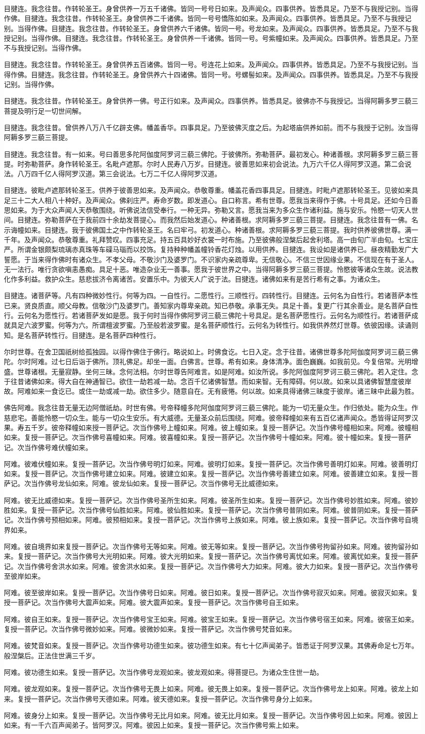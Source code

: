目揵连。我念往昔。作转轮圣王。身曾供养一万五千诸佛。皆同一号号日如来。及声闻众。四事供养。皆悉具足。乃至不与我授记别。当得作佛。目揵连。我念往昔。作转轮圣王。身曾供养二千诸佛。皆同一号号憍陈如如来。及声闻众。四事供养。皆悉具足。乃至不与我授记别。当得作佛。目揵连。我念往昔。作转轮圣王。身曾供养六千诸佛。皆同一号。号龙如来。及声闻众。四事供养。皆悉具足。乃至不与我授记别。当得作佛。目揵连。我念往昔。作转轮圣王。身曾供养一千诸佛。皆同一号。号紫幢如来。及声闻众。四事供养。皆悉具足。乃至不与我授记别。当得作佛。  

目揵连。我念往昔。作转轮圣王。身曾供养五百诸佛。皆同一号。号连花上如来。及声闻众。四事供养。皆悉具足。乃至不与我授记别。当得作佛。目揵连。我念往昔。作转轮圣王。身曾供养六十四诸佛。皆同一号。号螺髻如来。及声闻众。四事供养。皆悉具足。乃至不与我授记别。当得作佛。  

目揵连。我念往昔。作转轮圣王。身曾供养一佛。号正行如来。及声闻众。四事供养。皆悉具足。彼佛亦不与我授记。当得阿耨多罗三藐三菩提及明行足一切世间解。  

目揵连。我念往昔。曾供养八万八千亿辟支佛。幡盖香华。四事具足。乃至彼佛灭度之后。为起塔庙供养如前。而不与我授于记别。汝当得阿耨多罗三藐三菩提。  

目揵连。我念往昔。有一如来。号曰善思多陀阿伽度阿罗诃三藐三佛陀。于彼佛所。弥勒菩萨。最初发心。种诸善根。求阿耨多罗三藐三菩提。时弥勒菩萨。身作转轮圣王。名毗卢遮那。尔时人民寿八万岁。目揵连。彼善思如来初会说法。九万六千亿人得阿罗汉道。第二会说法。八万四千亿人得阿罗汉道。第三会说法。七万二千亿人得阿罗汉道。  

目揵连。彼毗卢遮那转轮圣王。供养于彼善思如来。及声闻众。恭敬尊重。幡盖花香四事具足。目揵连。时毗卢遮那转轮圣王。见彼如来具足三十二大人相八十种好。及声闻众。佛刹庄严。寿命岁数。即发道心。自口称言。希有世尊。愿我当来得作于佛。十号具足。还如今日善思如来。为于大众声闻人天恭敬围绕。听佛说法信受奉行。一种无异。弥勒又言。愿我当来为多众生作诸利益。施与安乐。怜愍一切天人世间。目揵连。弥勒菩萨在于我前四十余劫发菩提心。而我然后始发道心。种诸善根。求阿耨多罗三藐三菩提。目揵连。我念往昔有一佛。名示诲幢如来。目揵连。我于彼佛国土之中作转轮圣王。名曰牢弓。初发道心。种诸善根。求阿耨多罗三藐三菩提。我时供养彼佛世尊。满一千年。及声闻众。恭敬尊重。礼拜赞叹。四事充足。持五百具妙好衣裳一时布施。乃至彼佛般涅槃后起舍利塔。高一由旬广半由旬。七宝庄严。所谓金银颇梨琉璃赤真珠等车磲马瑙而以挍饰。复持种种幡盖幢铃香花灯烛。以用供养。目揵连。我设如是诸供养已。昼夜精勤发广大誓愿。于当来得作佛时有诸众生。不孝父母。不敬沙门及婆罗门。不识家内亲疏尊卑。无信敬心。不信三世因缘业果。不信现在有于圣人。无一法行。唯行贪欲嗔恚愚痴。具足十恶。唯造杂业无一善事。愿我于彼世界之中。当得阿耨多罗三藐三菩提。怜愍彼等诸众生故。说法教化作多利益。救护众生。慈悲拔济令离诸苦。安置乐中。为彼天人广说于法。目揵连。诸佛如来有是苦行希有之事。为诸众生。  

目揵连。诸菩萨等。凡有四种微妙性行。何等为四。一自性行。二愿性行。三顺性行。四转性行。目揵连。云何名为自性行。若诸菩萨本性已来。贤良质直。顺父母教。信敬沙门及婆罗门。善知家内尊卑亲疏。知已恭敬。承事无失。具足十善。复更广行其余善业。是名菩萨自性行。云何名为愿性行。若诸菩萨发如是愿。我于何时当得作佛阿罗诃三藐三佛陀十号具足。是名菩萨愿性行。云何名为顺性行。若诸菩萨成就具足六波罗蜜。何等为六。所谓檀波罗蜜。乃至般若波罗蜜。是名菩萨顺性行。云何名为转性行。如我供养然灯世尊。依彼因缘。读诵则知。是名菩萨转性行。目揵连。是名菩萨四种性行。  

尔时世尊。在舍卫国祇树给孤独园。以得作佛住于佛行。略说如上。时佛食讫。七日入定。念于往昔。诸佛世尊多陀阿伽度阿罗诃三藐三佛陀。尔时阿难。过七日后诣于佛所。顶礼佛足。却坐一面。白佛言。世尊。希有如来。身体清净。面色巍巍。如我前见。今复倍常。光明增盛。世尊诸根。无量寂静。坐何三昧。念何法相。尔时世尊告阿难言。如是阿难。如汝所说。多陀阿伽度阿罗诃三藐三佛陀。若入定住。念于往昔诸佛如来。得大自在神通智已。欲住一劫若减一劫。念百千亿诸佛智慧。而如来智。无有障碍。何以故。如来以具诸佛智慧度彼岸故。阿难如来一食讫已。或住一劫或减一劫。欲住多少。随意自在。无有疲惓。何以故。如来具得诸佛三昧度于彼岸。诸三昧中此最为胜。  

佛告阿难。我念往昔无量无边阿僧祇劫。时世有佛。号帝释幢多陀阿伽度阿罗诃三藐三佛陀。能为一切无量众生。作归依处。能为众生。作慈悲宅。善能怜愍一切众生。能与一切众生安乐。有大威德。无量圣众前后围绕。阿难。彼帝释幢如来有五百亿诸声闻众。悉皆得证阿罗汉果。寿五千岁。彼帝释幢如来授一菩萨记。次当作佛号上幢如来。阿难。彼上幢如来。复授一菩萨记。次当作佛号幢相如来。阿难。彼幢相如来。复授一菩萨记。次当作佛号喜幢如来。阿难。彼喜幢如来。复授一菩萨记。次当作佛号十幢如来。阿难。彼十幢如来。复授一菩萨记。次当作佛号难伏幢如来。  

阿难。彼难伏幢如来。复授一菩萨记。次当作佛号明灯如来。阿难。彼明灯如来。复授一菩萨记。次当作佛号善明灯如来。阿难。彼善明灯如来。复授一菩萨记。次当作佛号建立如来。阿难。彼建立如来。复授一菩萨记。次当作佛号善建立如来。阿难。彼善建立如来。复授一菩萨记。次当作佛号龙仙如来。阿难。彼龙仙如来。复授一菩萨记。次当作佛号无比威德如来。  

阿难。彼无比威德如来。复授一菩萨记。次当作佛号圣所生如来。阿难。彼圣所生如来。复授一菩萨记。次当作佛号妙胜如来。阿难。彼妙胜如来。复授一菩萨记。次当作佛号仙胜如来。阿难。彼仙胜如来。复授一菩萨记。次当作佛号普阴如来。阿难。彼普阴如来。复授一菩萨记。次当作佛号预相如来。阿难。彼预相如来。复授一菩萨记。次当作佛号上族如来。阿难。彼上族如来。复授一菩萨记。次当作佛号自境界如来。  

阿难。彼自境界如来复授一菩萨记。次当作佛号无等如来。阿难。彼无等如来。复授一菩萨记。次当作佛号拘留孙如来。阿难。彼拘留孙如来。复授一菩萨记。次当作佛号大光明如来。阿难。彼大光明如来。复授一菩萨记。次当作佛号离忧如来。阿难。彼离忧如来。复授一菩萨记。次当作佛号舍洪水如来。阿难。彼舍洪水如来。复授一菩萨记。次当作佛号大力如来。阿难。彼大力如来。复授一菩萨记。次当作佛号至彼岸如来。  

阿难。彼至彼岸如来。复授一菩萨记。次当作佛号日如来。阿难。彼日如来。复授一菩萨记。次当作佛号寂灭如来。阿难。彼寂灭如来。复授一菩萨记。次当作佛号大震声如来。阿难。彼大震声如来。复授一菩萨记。次当作佛号自王如来。  

阿难。彼自王如来。复授一菩萨记。次当作佛号宝王如来。阿难。彼宝王如来。复授一菩萨记。次当作佛号宿王如来。阿难。彼宿王如来。复授一菩萨记。次当作佛号微妙如来。阿难。彼微妙如来。复授一菩萨记。次当作佛号梵音如来。  

阿难。彼梵音如来。复授一菩萨记。次当作佛号功德生如来。彼功德生如来。有七十亿声闻弟子。皆悉证于阿罗汉果。其佛寿命足七万年。般涅槃后。正法住世满三千岁。  

阿难。彼功德生如来。复授一菩萨记。次当作佛号龙观如来。彼龙观如来。得菩提已。为诸众生住世一劫。  

阿难。彼龙观如来。复授一菩萨记。次当作佛号无畏上如来。阿难。彼无畏上如来。复授一菩萨记。次当作佛号龙上如来。阿难。彼龙上如来。复授一菩萨记。次当作佛号天德如来。阿难。彼天德如来。复授一菩萨记。次当作佛号身分上如来。  

阿难。彼身分上如来。复授一菩萨记。次当作佛号无比月如来。阿难。彼无比月如来。复授一菩萨记。次当作佛号因上如来。阿难。彼因上如来。有一千六百声闻弟子。皆阿罗汉。阿难。彼因上如来。复授一菩萨记。次当作佛号紫上如来。  
